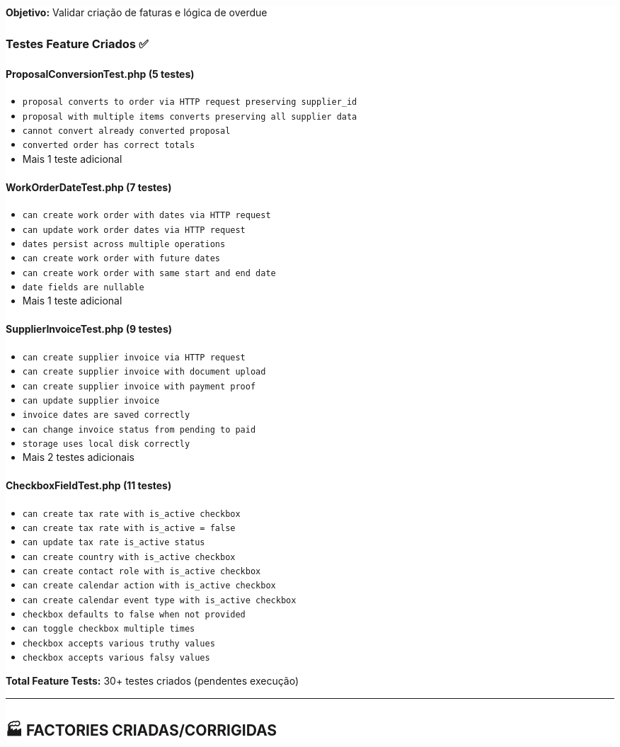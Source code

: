 **Objetivo:** Validar criação de faturas e lógica de overdue

### Testes Feature Criados ✅

#### ProposalConversionTest.php (5 testes)

- `proposal converts to order via HTTP request preserving supplier_id`
- `proposal with multiple items converts preserving all supplier data`
- `cannot convert already converted proposal`
- `converted order has correct totals`
- Mais 1 teste adicional

#### WorkOrderDateTest.php (7 testes)

- `can create work order with dates via HTTP request`
- `can update work order dates via HTTP request`
- `dates persist across multiple operations`
- `can create work order with future dates`
- `can create work order with same start and end date`
- `date fields are nullable`
- Mais 1 teste adicional

#### SupplierInvoiceTest.php (9 testes)

- `can create supplier invoice via HTTP request`
- `can create supplier invoice with document upload`
- `can create supplier invoice with payment proof`
- `can update supplier invoice`
- `invoice dates are saved correctly`
- `can change invoice status from pending to paid`
- `storage uses local disk correctly`
- Mais 2 testes adicionais

#### CheckboxFieldTest.php (11 testes)

- `can create tax rate with is_active checkbox`
- `can create tax rate with is_active = false`
- `can update tax rate is_active status`
- `can create country with is_active checkbox`
- `can create contact role with is_active checkbox`
- `can create calendar action with is_active checkbox`
- `can create calendar event type with is_active checkbox`
- `checkbox defaults to false when not provided`
- `can toggle checkbox multiple times`
- `checkbox accepts various truthy values`
- `checkbox accepts various falsy values`

**Total Feature Tests:** 30+ testes criados (pendentes execução)

---

## 🏭 FACTORIES CRIADAS/CORRIGIDAS

